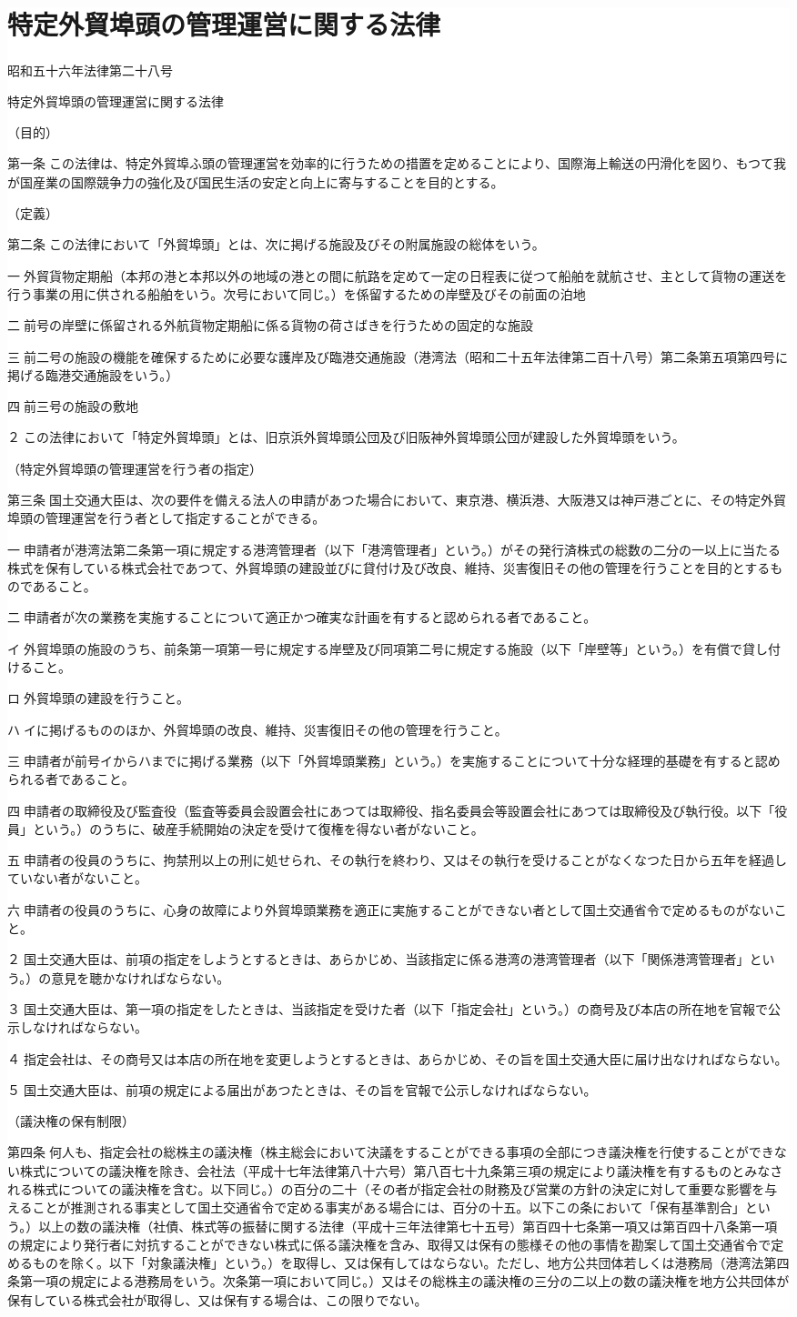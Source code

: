 # 特定外貿埠頭の管理運営に関する法律

昭和五十六年法律第二十八号

特定外貿埠頭の管理運営に関する法律

（目的）

第一条 この法律は、特定外貿埠ふ頭の管理運営を効率的に行うための措置を定めることにより、国際海上輸送の円滑化を図り、もつて我が国産業の国際競争力の強化及び国民生活の安定と向上に寄与することを目的とする。

（定義）

第二条 この法律において「外貿埠頭」とは、次に掲げる施設及びその附属施設の総体をいう。

一 外貿貨物定期船（本邦の港と本邦以外の地域の港との間に航路を定めて一定の日程表に従つて船舶を就航させ、主として貨物の運送を行う事業の用に供される船舶をいう。次号において同じ。）を係留するための岸壁及びその前面の泊地

二 前号の岸壁に係留される外航貨物定期船に係る貨物の荷さばきを行うための固定的な施設

三 前二号の施設の機能を確保するために必要な護岸及び臨港交通施設（港湾法（昭和二十五年法律第二百十八号）第二条第五項第四号に掲げる臨港交通施設をいう。）

四 前三号の施設の敷地

２ この法律において「特定外貿埠頭」とは、旧京浜外貿埠頭公団及び旧阪神外貿埠頭公団が建設した外貿埠頭をいう。

（特定外貿埠頭の管理運営を行う者の指定）

第三条 国土交通大臣は、次の要件を備える法人の申請があつた場合において、東京港、横浜港、大阪港又は神戸港ごとに、その特定外貿埠頭の管理運営を行う者として指定することができる。

一 申請者が港湾法第二条第一項に規定する港湾管理者（以下「港湾管理者」という。）がその発行済株式の総数の二分の一以上に当たる株式を保有している株式会社であつて、外貿埠頭の建設並びに貸付け及び改良、維持、災害復旧その他の管理を行うことを目的とするものであること。

二 申請者が次の業務を実施することについて適正かつ確実な計画を有すると認められる者であること。

イ 外貿埠頭の施設のうち、前条第一項第一号に規定する岸壁及び同項第二号に規定する施設（以下「岸壁等」という。）を有償で貸し付けること。

ロ 外貿埠頭の建設を行うこと。

ハ イに掲げるもののほか、外貿埠頭の改良、維持、災害復旧その他の管理を行うこと。

三 申請者が前号イからハまでに掲げる業務（以下「外貿埠頭業務」という。）を実施することについて十分な経理的基礎を有すると認められる者であること。

四 申請者の取締役及び監査役（監査等委員会設置会社にあつては取締役、指名委員会等設置会社にあつては取締役及び執行役。以下「役員」という。）のうちに、破産手続開始の決定を受けて復権を得ない者がないこと。

五 申請者の役員のうちに、拘禁刑以上の刑に処せられ、その執行を終わり、又はその執行を受けることがなくなつた日から五年を経過していない者がないこと。

六 申請者の役員のうちに、心身の故障により外貿埠頭業務を適正に実施することができない者として国土交通省令で定めるものがないこと。

２ 国土交通大臣は、前項の指定をしようとするときは、あらかじめ、当該指定に係る港湾の港湾管理者（以下「関係港湾管理者」という。）の意見を聴かなければならない。

３ 国土交通大臣は、第一項の指定をしたときは、当該指定を受けた者（以下「指定会社」という。）の商号及び本店の所在地を官報で公示しなければならない。

４ 指定会社は、その商号又は本店の所在地を変更しようとするときは、あらかじめ、その旨を国土交通大臣に届け出なければならない。

５ 国土交通大臣は、前項の規定による届出があつたときは、その旨を官報で公示しなければならない。

（議決権の保有制限）

第四条 何人も、指定会社の総株主の議決権（株主総会において決議をすることができる事項の全部につき議決権を行使することができない株式についての議決権を除き、会社法（平成十七年法律第八十六号）第八百七十九条第三項の規定により議決権を有するものとみなされる株式についての議決権を含む。以下同じ。）の百分の二十（その者が指定会社の財務及び営業の方針の決定に対して重要な影響を与えることが推測される事実として国土交通省令で定める事実がある場合には、百分の十五。以下この条において「保有基準割合」という。）以上の数の議決権（社債、株式等の振替に関する法律（平成十三年法律第七十五号）第百四十七条第一項又は第百四十八条第一項の規定により発行者に対抗することができない株式に係る議決権を含み、取得又は保有の態様その他の事情を勘案して国土交通省令で定めるものを除く。以下「対象議決権」という。）を取得し、又は保有してはならない。ただし、地方公共団体若しくは港務局（港湾法第四条第一項の規定による港務局をいう。次条第一項において同じ。）又はその総株主の議決権の三分の二以上の数の議決権を地方公共団体が保有している株式会社が取得し、又は保有する場合は、この限りでない。
